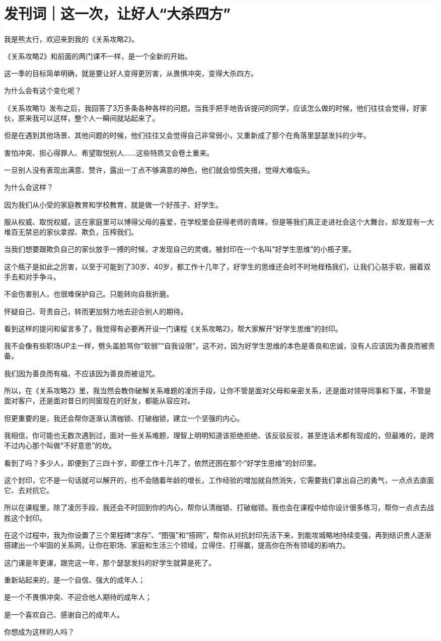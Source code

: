 # 发刊词｜这一次，让好人“大杀四方”

我是熊太行，欢迎来到我的《关系攻略2》。

《关系攻略2》和前面的两门课不一样，是一个全新的开始。

这一季的目标简单明确，就是要让好人变得更厉害，从畏惧冲突，变得大杀四方。

为什么会有这个变化呢？

《关系攻略1》发布之后，我回答了3万多条各种各样的问题。当我手把手地告诉提问的同学，应该怎么做的时候，他们往往会觉得，好家伙，原来我可以这样，整个人一瞬间就站起来了。

但是在遇到其他场景、其他问题的时候，他们往往又会觉得自己非常弱小，又重新成了那个在角落里瑟瑟发抖的少年。

害怕冲突、担心得罪人、希望取悦别人……这些特质又会卷土重来。

一旦别人没有表现出满意、赞许，露出一丁点不够满意的神色，他们就会惊慌失措，觉得大难临头。

为什么会这样？

因为我们从小受的家庭教育和学校教育，就是做一个好孩子、好学生。

服从权威、取悦权威，这在家庭里可以博得父母的喜爱，在学校里会获得老师的青睐，但是等我们真正走进社会这个大舞台，却发现有一大堆百无禁忌的家伙拿捏、欺负，压榨我们。

当我们想要跟欺负自己的家伙放手一搏的时候，才发现自己的灵魂，被封印在一个名叫“好学生思维”的小瓶子里。

这个瓶子是如此之厉害，以至于可能到了30岁、40岁，都工作十几年了，好学生的思维还会时不时地桎梏我们，让我们心慈手软，捆着双手去和对手争斗。

不会伤害别人，也很难保护自己。只能转向自我折磨。

怀疑自己、苛责自己，转而更加努力地去迎合别人的期待。

看到这样的提问和留言多了，我觉得有必要再开设一门课程《关系攻略2》，帮大家解开“好学生思维”的封印。

我不会像有些职场UP主一样，劈头盖脸骂你“软弱”“自我设限”，这不对，因为好学生思维的本色是善良和忠诚，没有人应该因为善良而被责备。

我们因为善良而有福，不应该因为善良而被诅咒。

所以，在《关系攻略2》里，我当然会教你破解关系难题的凌厉手段，让你不管是面对父母和亲密关系，还是面对领导同事和下属，不管是面对客户，还是面对昔日的同窗现在的好友，都能从容应对。

但更重要的是，我还会帮你逐渐认清枷锁、打破枷锁，建立一个坚强的内心。

我相信，你可能也无数次遇到过，面对一些关系难题，理智上明明知道该拒绝拒绝、该反驳反驳，甚至连话术都有现成的，但最难的，是跨不过内心那个叫做“不好意思”的坎。

看到了吗？多少人，即便到了三四十岁，即便工作十几年了，依然还困在那个“好学生思维”的封印里。

这个封印，它不是一句话就可以解开的，也不会随着年龄的增长，工作经验的增加就自然消失，它需要我们拿出自己的勇气，一点点去直面它、去对抗它。

所以在课程里，除了凌厉手段，我还会不时回到你的内心，帮你认清枷锁、打破枷锁。我也会在课程中给你设计很多练习，帮你一点点去战胜这个封印。

在这个过程中，我为你设置了三个里程碑“求存”、“图强”和“搭网”，帮你从对抗封印先活下来，到能攻城略地持续变强，再到结识贵人逐渐搭建出一个牢固的关系网，让你在职场、家庭和生活三个领域，立得住、打得赢，提高你在所有领域的影响力。

这门课是年更课，跟完这一年，那个瑟瑟发抖的好学生就算是死了。

重新站起来的，是一个自信、强大的成年人；

是一个不畏惧冲突、不迎合他人期待的成年人；

是一个喜欢自己、感谢自己的成年人。

你想成为这样的人吗？
